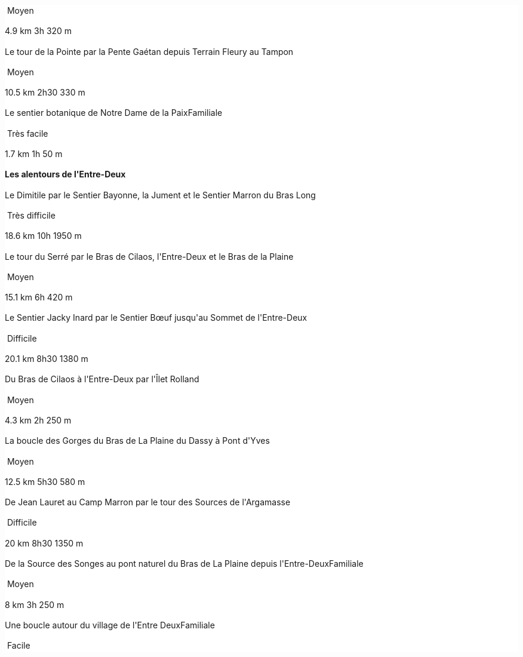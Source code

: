 &nbsp;Moyen

4.9 km	3h	320 m	

Le tour de la Pointe par la Pente Gaétan depuis Terrain Fleury au Tampon		

&nbsp;Moyen

10.5 km	2h30	330 m	

Le sentier botanique de Notre Dame de la PaixFamiliale		

&nbsp;Très facile

1.7 km	1h	50 m	



**Les alentours de l'Entre-Deux**



Le Dimitile par le Sentier Bayonne, la Jument et le Sentier Marron du Bras Long		

&nbsp;Très difficile

18.6 km	10h	1950 m	

Le tour du Serré par le Bras de Cilaos, l'Entre-Deux et le Bras de la Plaine		

&nbsp;Moyen

15.1 km	6h	420 m	

Le Sentier Jacky Inard par le Sentier Bœuf jusqu'au Sommet de l'Entre-Deux		

&nbsp;Difficile

20.1 km	8h30	1380 m	

Du Bras de Cilaos à l'Entre-Deux par l'Îlet Rolland		

&nbsp;Moyen

4.3 km	2h	250 m	

La boucle des Gorges du Bras de La Plaine du Dassy à Pont d'Yves		

&nbsp;Moyen

12.5 km	5h30	580 m	

De Jean Lauret au Camp Marron par le tour des Sources de l'Argamasse		

&nbsp;Difficile

20 km	8h30	1350 m	

De la Source des Songes au pont naturel du Bras de La Plaine depuis l'Entre-DeuxFamiliale		

&nbsp;Moyen

8 km	3h	250 m	

Une boucle autour du village de l'Entre DeuxFamiliale		

&nbsp;Facile
